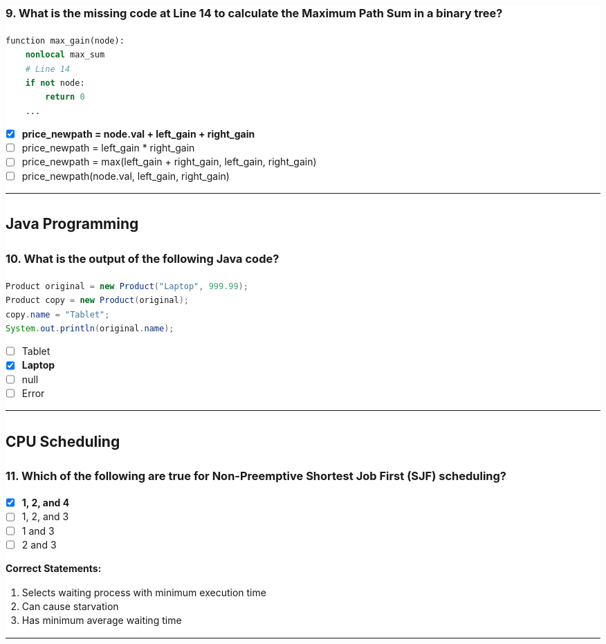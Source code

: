 ### 9. What is the missing code at Line 14 to calculate the Maximum Path Sum in a binary tree?

```python
function max_gain(node):
    nonlocal max_sum
    # Line 14
    if not node:
        return 0
    ...
```

* [X] **price_newpath = node.val + left_gain + right_gain**
* [ ] price_newpath = left_gain * right_gain
* [ ] price_newpath = max(left_gain + right_gain, left_gain, right_gain)
* [ ] price_newpath(node.val, left_gain, right_gain)

---

## Java Programming

### 10. What is the output of the following Java code?

```java
Product original = new Product("Laptop", 999.99);
Product copy = new Product(original);
copy.name = "Tablet";
System.out.println(original.name);
```

* [ ] Tablet
* [X] **Laptop**
* [ ] null
* [ ] Error

---

## CPU Scheduling

### 11. Which of the following are true for Non-Preemptive Shortest Job First (SJF) scheduling?

* [X] **1, 2, and 4**
* [ ] 1, 2, and 3
* [ ] 1 and 3
* [ ] 2 and 3

**Correct Statements:**

1. Selects waiting process with minimum execution time
2. Can cause starvation
3. Has minimum average waiting time

---